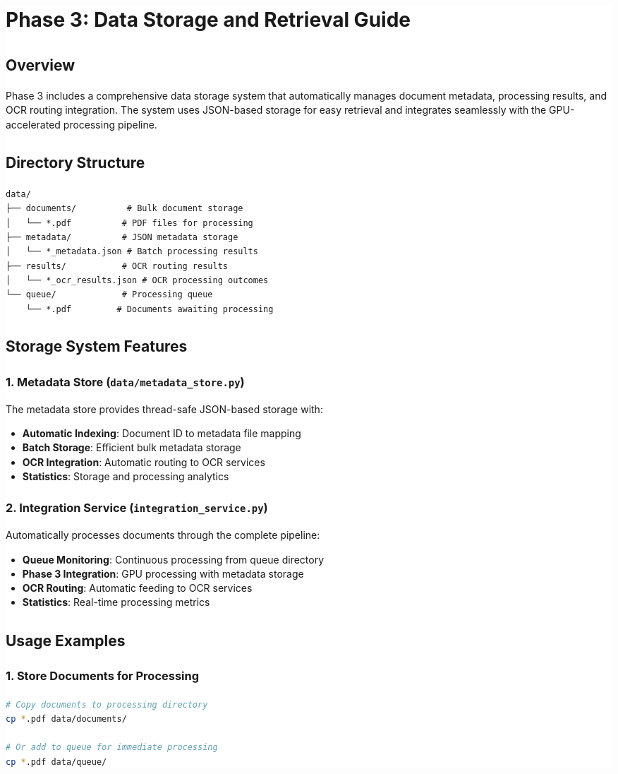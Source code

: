 # Phase 3: Data Storage and Retrieval Guide

## Overview

Phase 3 includes a comprehensive data storage system that automatically manages document metadata, processing results, and OCR routing integration. The system uses JSON-based storage for easy retrieval and integrates seamlessly with the GPU-accelerated processing pipeline.

## Directory Structure

```
data/
├── documents/          # Bulk document storage
│   └── *.pdf          # PDF files for processing
├── metadata/          # JSON metadata storage
│   └── *_metadata.json # Batch processing results
├── results/           # OCR routing results
│   └── *_ocr_results.json # OCR processing outcomes
└── queue/             # Processing queue
    └── *.pdf         # Documents awaiting processing
```

## Storage System Features

### 1. Metadata Store (`data/metadata_store.py`)

The metadata store provides thread-safe JSON-based storage with:

- **Automatic Indexing**: Document ID to metadata file mapping
- **Batch Storage**: Efficient bulk metadata storage
- **OCR Integration**: Automatic routing to OCR services
- **Statistics**: Storage and processing analytics

### 2. Integration Service (`integration_service.py`)

Automatically processes documents through the complete pipeline:

- **Queue Monitoring**: Continuous processing from queue directory
- **Phase 3 Integration**: GPU processing with metadata storage
- **OCR Routing**: Automatic feeding to OCR services
- **Statistics**: Real-time processing metrics

## Usage Examples

### 1. Store Documents for Processing

```bash
# Copy documents to processing directory
cp *.pdf data/documents/

# Or add to queue for immediate processing
cp *.pdf data/queue/
```
